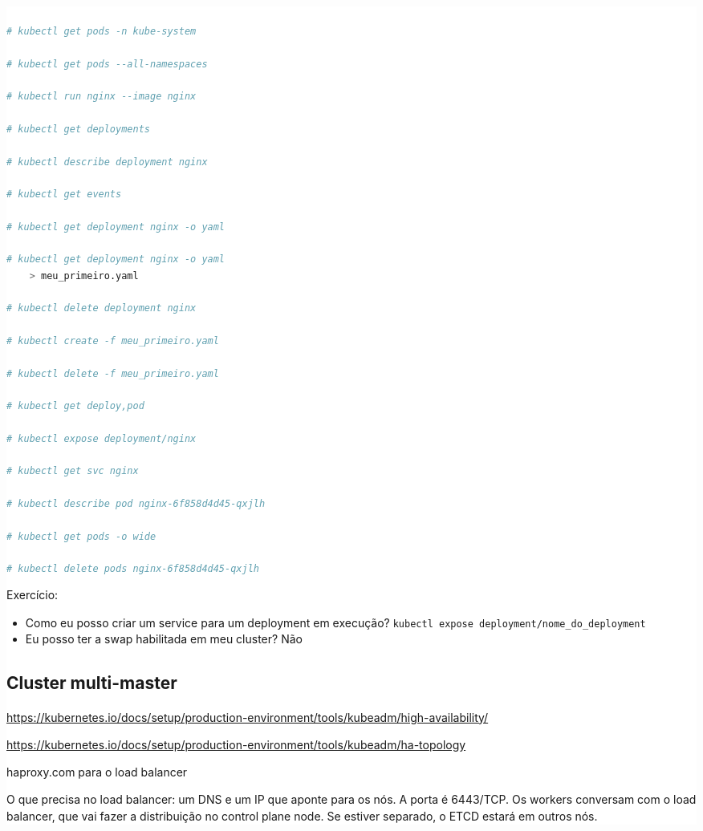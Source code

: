 ```bash

# kubectl get pods -n kube-system

# kubectl get pods --all-namespaces

# kubectl run nginx --image nginx

# kubectl get deployments

# kubectl describe deployment nginx

# kubectl get events

# kubectl get deployment nginx -o yaml

# kubectl get deployment nginx -o yaml
	> meu_primeiro.yaml

# kubectl delete deployment nginx

# kubectl create -f meu_primeiro.yaml

# kubectl delete -f meu_primeiro.yaml

# kubectl get deploy,pod

# kubectl expose deployment/nginx

# kubectl get svc nginx 

# kubectl describe pod nginx-6f858d4d45-qxjlh

# kubectl get pods -o wide

# kubectl delete pods nginx-6f858d4d45-qxjlh	
```
	
Exercício:
	
- Como eu posso criar um service para um deployment em execução?
	`kubectl expose deployment/nome_do_deployment`
- Eu posso ter a swap habilitada em meu cluster?
	Não
	
## Cluster multi-master
	
https://kubernetes.io/docs/setup/production-environment/tools/kubeadm/high-availability/
	
https://kubernetes.io/docs/setup/production-environment/tools/kubeadm/ha-topology
	
haproxy.com para o load balancer
	
O que precisa no load balancer: um DNS e um IP que aponte para os nós. A porta é 6443/TCP. Os workers conversam com o load balancer, que vai fazer a distribuição no control plane node. Se estiver separado, o ETCD estará em outros nós.
